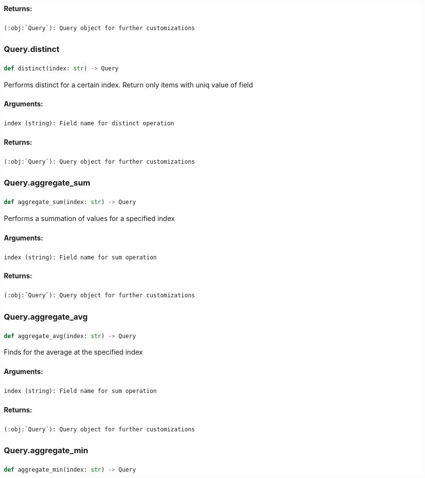 #### Returns:
    (:obj:`Query`): Query object for further customizations

<a id="pyreindexer.query.Query.distinct"></a>

### Query.distinct

```python
def distinct(index: str) -> Query
```

Performs distinct for a certain index. Return only items with uniq value of field

#### Arguments:
    index (string): Field name for distinct operation

#### Returns:
    (:obj:`Query`): Query object for further customizations

<a id="pyreindexer.query.Query.aggregate_sum"></a>

### Query.aggregate\_sum

```python
def aggregate_sum(index: str) -> Query
```

Performs a summation of values for a specified index

#### Arguments:
    index (string): Field name for sum operation

#### Returns:
    (:obj:`Query`): Query object for further customizations

<a id="pyreindexer.query.Query.aggregate_avg"></a>

### Query.aggregate\_avg

```python
def aggregate_avg(index: str) -> Query
```

Finds for the average at the specified index

#### Arguments:
    index (string): Field name for sum operation

#### Returns:
    (:obj:`Query`): Query object for further customizations

<a id="pyreindexer.query.Query.aggregate_min"></a>

### Query.aggregate\_min

```python
def aggregate_min(index: str) -> Query
```
